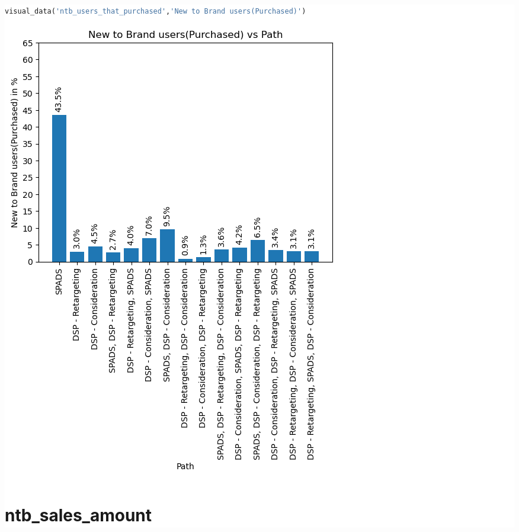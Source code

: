 </table>
</div>




```python
visual_data('ntb_users_that_purchased','New to Brand users(Purchased)')
```


    
![png](Jellyfish_Assessment_files/Jellyfish_Assessment_65_0.png)
    


#  ntb_sales_amount
